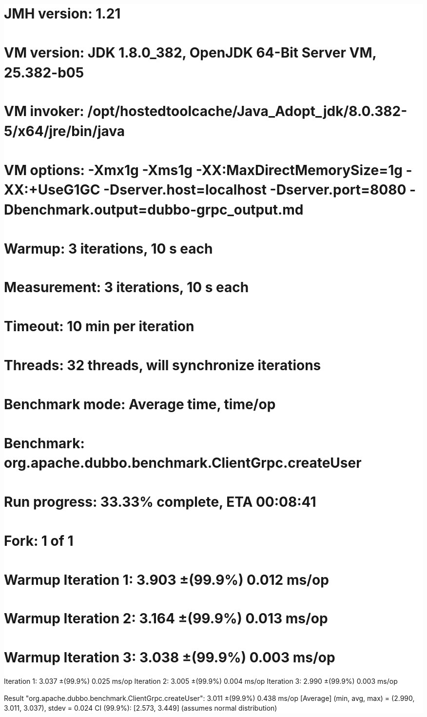 
# JMH version: 1.21
# VM version: JDK 1.8.0_382, OpenJDK 64-Bit Server VM, 25.382-b05
# VM invoker: /opt/hostedtoolcache/Java_Adopt_jdk/8.0.382-5/x64/jre/bin/java
# VM options: -Xmx1g -Xms1g -XX:MaxDirectMemorySize=1g -XX:+UseG1GC -Dserver.host=localhost -Dserver.port=8080 -Dbenchmark.output=dubbo-grpc_output.md
# Warmup: 3 iterations, 10 s each
# Measurement: 3 iterations, 10 s each
# Timeout: 10 min per iteration
# Threads: 32 threads, will synchronize iterations
# Benchmark mode: Average time, time/op
# Benchmark: org.apache.dubbo.benchmark.ClientGrpc.createUser

# Run progress: 33.33% complete, ETA 00:08:41
# Fork: 1 of 1
# Warmup Iteration   1: 3.903 ±(99.9%) 0.012 ms/op
# Warmup Iteration   2: 3.164 ±(99.9%) 0.013 ms/op
# Warmup Iteration   3: 3.038 ±(99.9%) 0.003 ms/op
Iteration   1: 3.037 ±(99.9%) 0.025 ms/op
Iteration   2: 3.005 ±(99.9%) 0.004 ms/op
Iteration   3: 2.990 ±(99.9%) 0.003 ms/op


Result "org.apache.dubbo.benchmark.ClientGrpc.createUser":
  3.011 ±(99.9%) 0.438 ms/op [Average]
  (min, avg, max) = (2.990, 3.011, 3.037), stdev = 0.024
  CI (99.9%): [2.573, 3.449] (assumes normal distribution)
